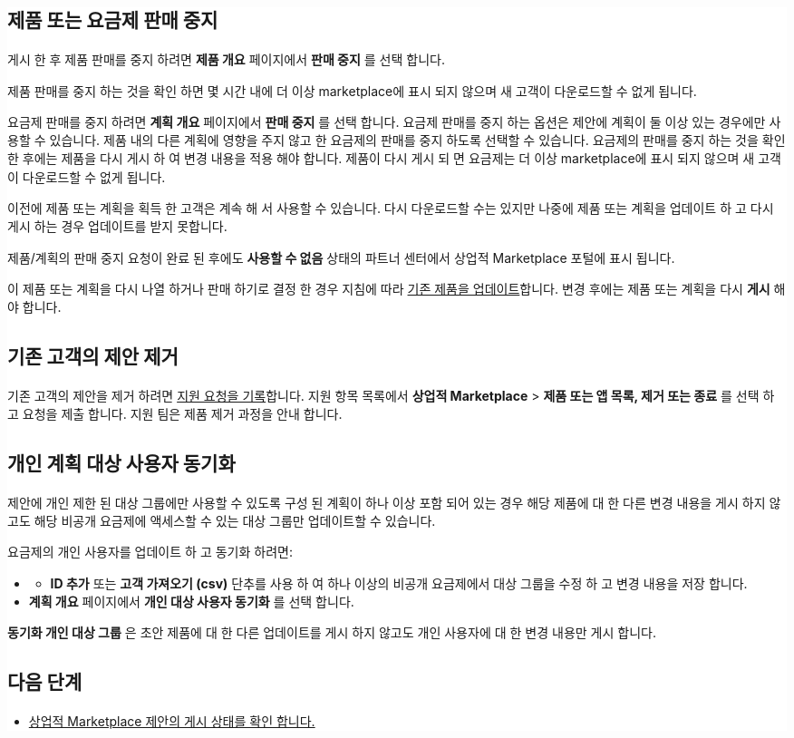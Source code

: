 ## <a name="stop-selling-an-offer-or-plan"></a>제품 또는 요금제 판매 중지

게시 한 후 제품 판매를 중지 하려면 **제품 개요** 페이지에서 **판매 중지** 를 선택 합니다.

제품 판매를 중지 하는 것을 확인 하면 몇 시간 내에 더 이상 marketplace에 표시 되지 않으며 새 고객이 다운로드할 수 없게 됩니다.

요금제 판매를 중지 하려면 **계획 개요** 페이지에서 **판매 중지** 를 선택 합니다. 요금제 판매를 중지 하는 옵션은 제안에 계획이 둘 이상 있는 경우에만 사용할 수 있습니다. 제품 내의 다른 계획에 영향을 주지 않고 한 요금제의 판매를 중지 하도록 선택할 수 있습니다. 요금제의 판매를 중지 하는 것을 확인 한 후에는 제품을 다시 게시 하 여 변경 내용을 적용 해야 합니다. 제품이 다시 게시 되 면 요금제는 더 이상 marketplace에 표시 되지 않으며 새 고객이 다운로드할 수 없게 됩니다.

이전에 제품 또는 계획을 획득 한 고객은 계속 해 서 사용할 수 있습니다. 다시 다운로드할 수는 있지만 나중에 제품 또는 계획을 업데이트 하 고 다시 게시 하는 경우 업데이트를 받지 못합니다.

제품/계획의 판매 중지 요청이 완료 된 후에도 **사용할 수 없음** 상태의 파트너 센터에서 상업적 Marketplace 포털에 표시 됩니다.

이 제품 또는 계획을 다시 나열 하거나 판매 하기로 결정 한 경우 지침에 따라 [기존 제품을 업데이트](#update-an-existing-offer-in-the-commercial-marketplace)합니다. 변경 후에는 제품 또는 계획을 다시 **게시** 해야 합니다.

## <a name="remove-offers-from-existing-customers"></a>기존 고객의 제안 제거

기존 고객의 제안을 제거 하려면 [지원 요청을 기록](https://aka.ms/marketplacepublishersupport)합니다. 지원 항목 목록에서 **상업적 Marketplace**  >  **제품 또는 앱 목록, 제거 또는 종료** 를 선택 하 고 요청을 제출 합니다. 지원 팀은 제품 제거 과정을 안내 합니다.

## <a name="sync-private-plan-audiences"></a>개인 계획 대상 사용자 동기화

제안에 개인 제한 된 대상 그룹에만 사용할 수 있도록 구성 된 계획이 하나 이상 포함 되어 있는 경우 해당 제품에 대 한 다른 변경 내용을 게시 하지 않고도 해당 비공개 요금제에 액세스할 수 있는 대상 그룹만 업데이트할 수 있습니다. 

요금제의 개인 사용자를 업데이트 하 고 동기화 하려면:

- + **ID 추가** 또는 **고객 가져오기 (csv)** 단추를 사용 하 여 하나 이상의 비공개 요금제에서 대상 그룹을 수정 하 고 변경 내용을 저장 합니다.
- **계획 개요** 페이지에서 **개인 대상 사용자 동기화** 를 선택 합니다.

**동기화 개인 대상 그룹** 은 초안 제품에 대 한 다른 업데이트를 게시 하지 않고도 개인 사용자에 대 한 변경 내용만 게시 합니다.

## <a name="next-steps"></a>다음 단계

- [상업적 Marketplace 제안의 게시 상태를 확인 합니다.](./publishing-status.md)
